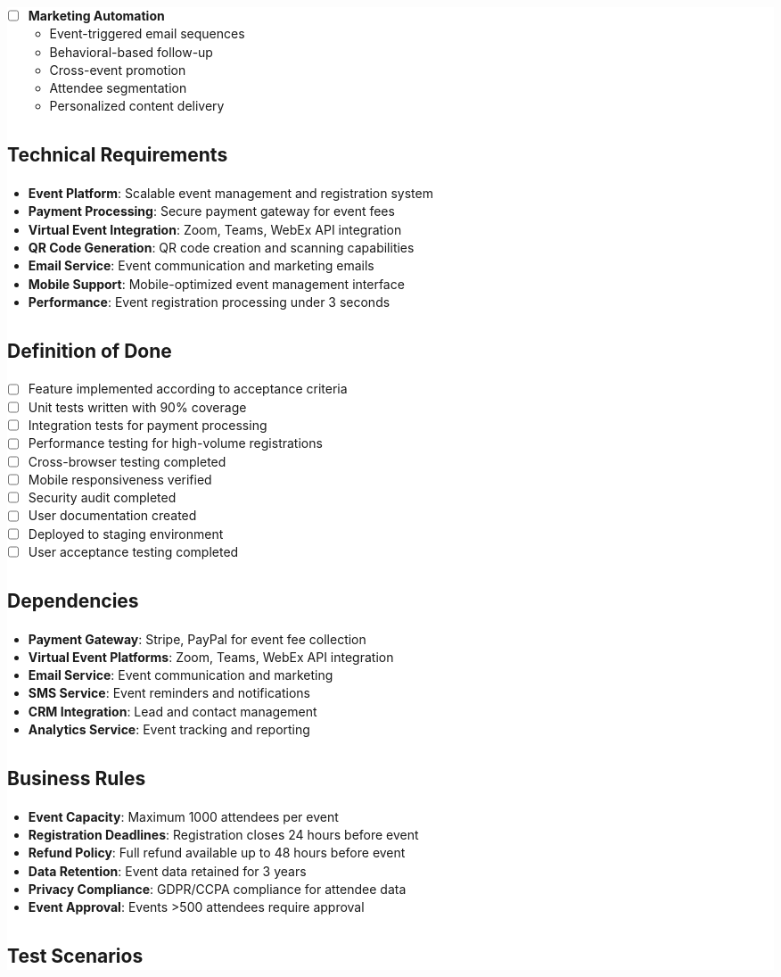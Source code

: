 - [ ] **Marketing Automation**
  - Event-triggered email sequences
  - Behavioral-based follow-up
  - Cross-event promotion
  - Attendee segmentation
  - Personalized content delivery

## Technical Requirements

- **Event Platform**: Scalable event management and registration system
- **Payment Processing**: Secure payment gateway for event fees
- **Virtual Event Integration**: Zoom, Teams, WebEx API integration
- **QR Code Generation**: QR code creation and scanning capabilities
- **Email Service**: Event communication and marketing emails
- **Mobile Support**: Mobile-optimized event management interface
- **Performance**: Event registration processing under 3 seconds

## Definition of Done

- [ ] Feature implemented according to acceptance criteria
- [ ] Unit tests written with 90% coverage
- [ ] Integration tests for payment processing
- [ ] Performance testing for high-volume registrations
- [ ] Cross-browser testing completed
- [ ] Mobile responsiveness verified
- [ ] Security audit completed
- [ ] User documentation created
- [ ] Deployed to staging environment
- [ ] User acceptance testing completed

## Dependencies

- **Payment Gateway**: Stripe, PayPal for event fee collection
- **Virtual Event Platforms**: Zoom, Teams, WebEx API integration
- **Email Service**: Event communication and marketing
- **SMS Service**: Event reminders and notifications
- **CRM Integration**: Lead and contact management
- **Analytics Service**: Event tracking and reporting

## Business Rules

- **Event Capacity**: Maximum 1000 attendees per event
- **Registration Deadlines**: Registration closes 24 hours before event
- **Refund Policy**: Full refund available up to 48 hours before event
- **Data Retention**: Event data retained for 3 years
- **Privacy Compliance**: GDPR/CCPA compliance for attendee data
- **Event Approval**: Events >500 attendees require approval

## Test Scenarios
